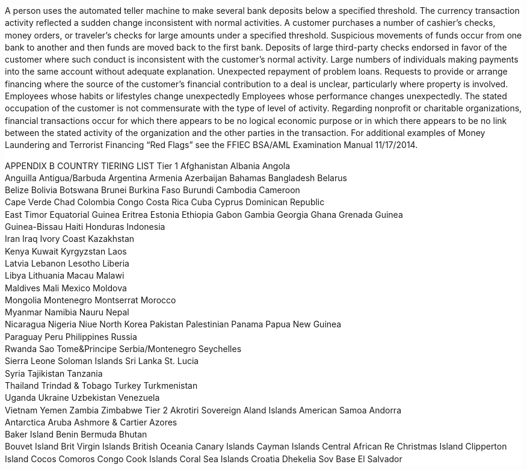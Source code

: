 A person uses the automated teller machine to make several bank deposits below a specified threshold.
The currency transaction activity reflected a sudden change inconsistent with normal activities.
A customer purchases a number of cashier’s checks, money orders, or traveler’s checks for large amounts under a specified threshold.
Suspicious movements of funds occur from one bank to another and then funds are moved back to the first bank.
Deposits of large third-party checks endorsed in favor of the customer where such conduct is inconsistent with the customer’s normal activity.
Large numbers of individuals making payments into the same account without adequate explanation.
Unexpected repayment of problem loans.
Requests to provide or arrange financing where the source of the customer’s financial contribution to a deal is unclear, particularly where property is involved.
Employees whose habits or lifestyles change unexpectedly
Employees whose performance changes unexpectedly.
The stated occupation of the customer is not commensurate with the type of level of activity.
Regarding nonprofit or charitable organizations, financial transactions occur for which there appears to be no logical economic purpose or in which there appears to be no link between the stated activity of the organization and the other parties in the transaction.
For additional examples of Money Laundering and Terrorist Financing “Red Flags” see the FFIEC BSA/AML Examination Manual 11/17/2014.








APPENDIX B
COUNTRY TIERING LIST
Tier 1
Afghanistan		Albania				Angola		
Anguilla		Antigua/Barbuda	Argentina		Armenia
Azerbaijan		Bahamas		Bangladesh		Belarus		
Belize			Bolivia		Botswana		Brunei
Burkina Faso		Burundi		Cambodia		Cameroon	
Cape Verde		Chad			Colombia		Congo
Costa Rica		Cuba			Cyprus		Dominican Republic	
East Timor				Equatorial Guinea	Eritrea
Estonia		Ethiopia		Gabon			Gambia
Georgia		Ghana			Grenada		Guinea		
Guinea-Bissau	Haiti			Honduras		Indonesia		
Iran			Iraq			Ivory Coast		Kazakhstan		
Kenya			Kuwait		Kyrgyzstan		Laos			
Latvia			Lebanon		Lesotho		Liberia		
Libya			Lithuania		Macau			Malawi		
Maldives		Mali			Mexico		Moldova		
Mongolia		Montenegro		Montserrat		Morocco		
Myanmar		Namibia		Nauru			Nepal			
Nicaragua		Nigeria		Niue			North Korea
Pakistan		Palestinian		Panama		Papua New Guinea	
Paraguay		Peru			Philippines		Russia			
Rwanda		Sao Tome&Principe	Serbia/Montenegro	Seychelles		
Sierra Leone		Soloman Islands	Sri Lanka		St. Lucia		
			Syria			Tajikistan		Tanzania		
Thailand		Trindad & Tobago	Turkey		Turkmenistan	
Uganda		Ukraine		Uzbekistan		Venezuela		
Vietnam		Yemen			Zambia		Zimbabwe
Tier 2
Akrotiri Sovereign	Aland Islands		American Samoa	Andorra		
Antarctica		Aruba			Ashmore & Cartier	Azores			
Baker Island		Benin			Bermuda		Bhutan		
Bouvet Island		Brit Virgin Islands	British Oceania	Canary Islands
Cayman Islands	Central African Re	Christmas Island	Clipperton Island
Cocos			Comoros		Congo			Cook Islands
Coral Sea Islands	Croatia		Dhekelia Sov Base	El Salvador